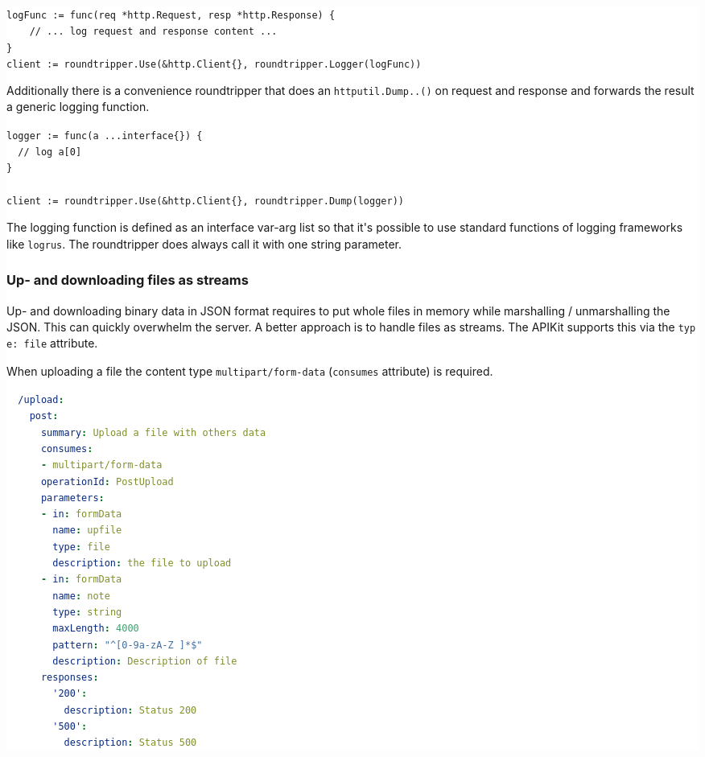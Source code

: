 ```golang
logFunc := func(req *http.Request, resp *http.Response) {
    // ... log request and response content ...
}
client := roundtripper.Use(&http.Client{}, roundtripper.Logger(logFunc))
```

Additionally there is a convenience roundtripper that does an `httputil.Dump..()` on request and response and forwards the result a generic logging function.

```golang
logger := func(a ...interface{}) {
  // log a[0]
}

client := roundtripper.Use(&http.Client{}, roundtripper.Dump(logger))
```

The logging function is defined as an interface var-arg list so that it's possible to use  standard functions of logging frameworks like `logrus`. The roundtripper does always call it with one string parameter.

### Up- and downloading files as streams

Up- and downloading binary data in JSON format requires to put whole files in memory while marshalling / unmarshalling the JSON. This can quickly overwhelm the server. A better approach is to handle files as streams. The APIKit supports this via the `type: file` attribute.

When uploading a file the content type `multipart/form-data` (`consumes` attribute) is required.

```yaml
  /upload:
    post:
      summary: Upload a file with others data
      consumes:
      - multipart/form-data
      operationId: PostUpload
      parameters:
      - in: formData
        name: upfile
        type: file
        description: the file to upload
      - in: formData
        name: note
        type: string
        maxLength: 4000
        pattern: "^[0-9a-zA-Z ]*$"
        description: Description of file
      responses:
        '200':
          description: Status 200
        '500':
          description: Status 500
```
